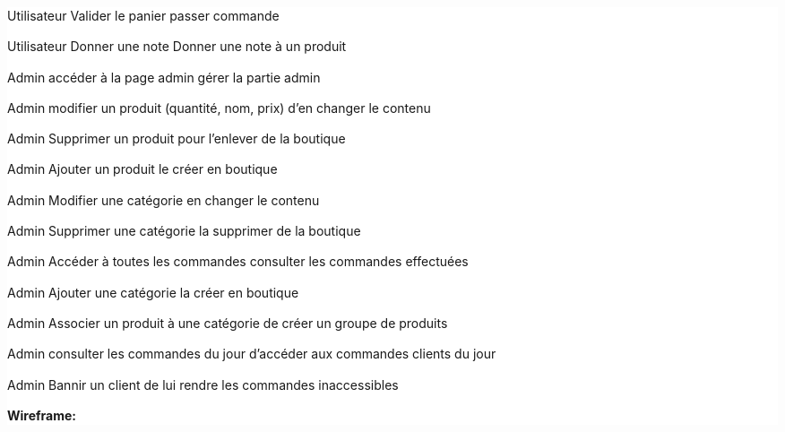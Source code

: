 Utilisateur
Valider le panier
passer commande

Utilisateur
Donner une note
Donner une note à un produit






Admin
accéder à la page admin
gérer la partie admin

Admin
modifier un produit (quantité, nom, prix)
d’en changer le contenu

Admin
Supprimer un produit
pour l’enlever de la boutique

Admin
Ajouter un produit
le créer en boutique

Admin
Modifier une catégorie
en changer le contenu

Admin
Supprimer une catégorie
la supprimer de la boutique

Admin
Accéder à toutes les commandes
consulter les commandes effectuées

Admin
Ajouter une catégorie
la créer en boutique

Admin
Associer un produit à une catégorie
de créer un groupe de produits

Admin
consulter les commandes du jour
d’accéder aux commandes clients du jour

Admin
Bannir un client
de lui rendre les commandes inaccessibles




__Wireframe:__
